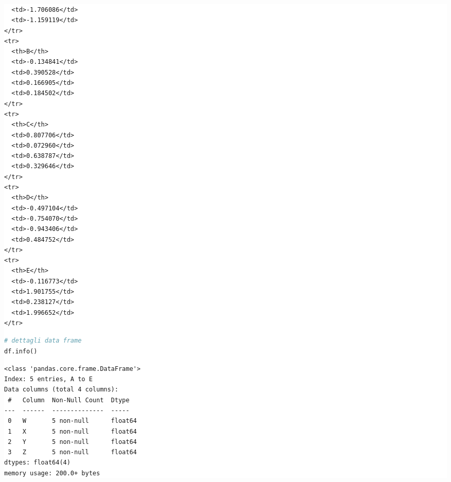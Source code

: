       <td>-1.706086</td>
      <td>-1.159119</td>
    </tr>
    <tr>
      <th>B</th>
      <td>-0.134841</td>
      <td>0.390528</td>
      <td>0.166905</td>
      <td>0.184502</td>
    </tr>
    <tr>
      <th>C</th>
      <td>0.807706</td>
      <td>0.072960</td>
      <td>0.638787</td>
      <td>0.329646</td>
    </tr>
    <tr>
      <th>D</th>
      <td>-0.497104</td>
      <td>-0.754070</td>
      <td>-0.943406</td>
      <td>0.484752</td>
    </tr>
    <tr>
      <th>E</th>
      <td>-0.116773</td>
      <td>1.901755</td>
      <td>0.238127</td>
      <td>1.996652</td>
    </tr>
  </tbody>
</table>
</div>




```python
# dettagli data frame
df.info()
```

    <class 'pandas.core.frame.DataFrame'>
    Index: 5 entries, A to E
    Data columns (total 4 columns):
     #   Column  Non-Null Count  Dtype  
    ---  ------  --------------  -----  
     0   W       5 non-null      float64
     1   X       5 non-null      float64
     2   Y       5 non-null      float64
     3   Z       5 non-null      float64
    dtypes: float64(4)
    memory usage: 200.0+ bytes
